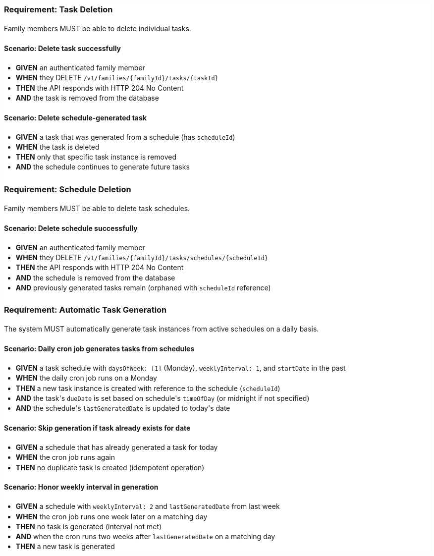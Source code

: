 ### Requirement: Task Deletion
Family members MUST be able to delete individual tasks.

#### Scenario: Delete task successfully
- **GIVEN** an authenticated family member
- **WHEN** they DELETE `/v1/families/{familyId}/tasks/{taskId}`
- **THEN** the API responds with HTTP 204 No Content
- **AND** the task is removed from the database

#### Scenario: Delete schedule-generated task
- **GIVEN** a task that was generated from a schedule (has `scheduleId`)
- **WHEN** the task is deleted
- **THEN** only that specific task instance is removed
- **AND** the schedule continues to generate future tasks

### Requirement: Schedule Deletion
Family members MUST be able to delete task schedules.

#### Scenario: Delete schedule successfully
- **GIVEN** an authenticated family member
- **WHEN** they DELETE `/v1/families/{familyId}/tasks/schedules/{scheduleId}`
- **THEN** the API responds with HTTP 204 No Content
- **AND** the schedule is removed from the database
- **AND** previously generated tasks remain (orphaned with `scheduleId` reference)

### Requirement: Automatic Task Generation
The system MUST automatically generate task instances from active schedules on a daily basis.

#### Scenario: Daily cron job generates tasks from schedules
- **GIVEN** a task schedule with `daysOfWeek: [1]` (Monday), `weeklyInterval: 1`, and `startDate` in the past
- **WHEN** the daily cron job runs on a Monday
- **THEN** a new task instance is created with reference to the schedule (`scheduleId`)
- **AND** the task's `dueDate` is set based on schedule's `timeOfDay` (or midnight if not specified)
- **AND** the schedule's `lastGeneratedDate` is updated to today's date

#### Scenario: Skip generation if task already exists for date
- **GIVEN** a schedule that has already generated a task for today
- **WHEN** the cron job runs again
- **THEN** no duplicate task is created (idempotent operation)

#### Scenario: Honor weekly interval in generation
- **GIVEN** a schedule with `weeklyInterval: 2` and `lastGeneratedDate` from last week
- **WHEN** the cron job runs one week later on a matching day
- **THEN** no task is generated (interval not met)
- **AND** when the cron runs two weeks after `lastGeneratedDate` on a matching day
- **THEN** a new task is generated
